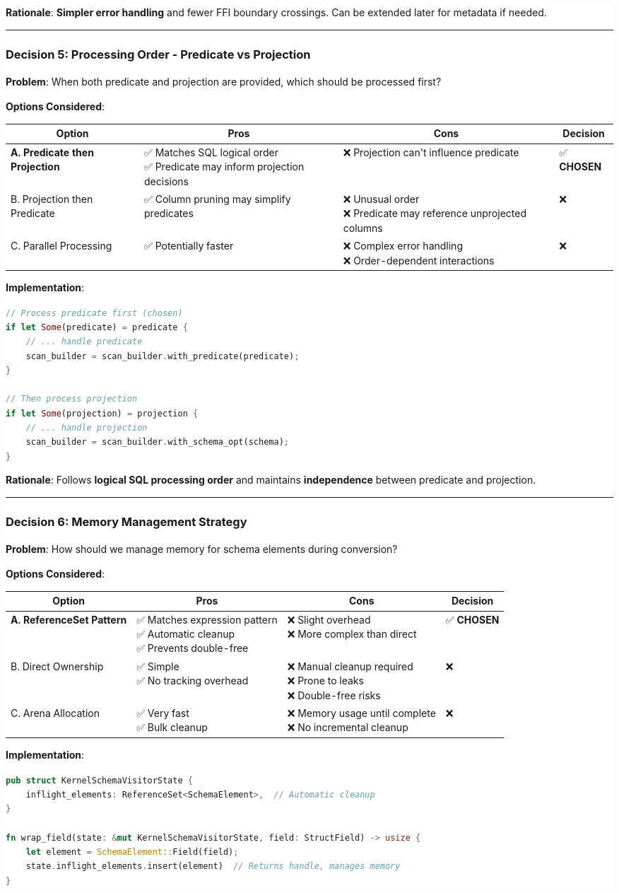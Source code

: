 **Rationale**: **Simpler error handling** and fewer FFI boundary crossings. Can be extended later for metadata if needed.

---

### Decision 5: Processing Order - Predicate vs Projection

**Problem**: When both predicate and projection are provided, which should be processed first?

**Options Considered**:

| Option | Pros | Cons | Decision |
|--------|------|------|----------|
| **A. Predicate then Projection** | ✅ Matches SQL logical order<br>✅ Predicate may inform projection decisions | ❌ Projection can't influence predicate | ✅ **CHOSEN** |
| B. Projection then Predicate | ✅ Column pruning may simplify predicates | ❌ Unusual order<br>❌ Predicate may reference unprojected columns | ❌ |
| C. Parallel Processing | ✅ Potentially faster | ❌ Complex error handling<br>❌ Order-dependent interactions | ❌ |

**Implementation**:
```rust
// Process predicate first (chosen)
if let Some(predicate) = predicate {
    // ... handle predicate
    scan_builder = scan_builder.with_predicate(predicate);
}

// Then process projection  
if let Some(projection) = projection {
    // ... handle projection
    scan_builder = scan_builder.with_schema_opt(schema);
}
```

**Rationale**: Follows **logical SQL processing order** and maintains **independence** between predicate and projection.

---

### Decision 6: Memory Management Strategy  

**Problem**: How should we manage memory for schema elements during conversion?

**Options Considered**:

| Option | Pros | Cons | Decision |
|--------|------|------|----------|
| **A. ReferenceSet Pattern** | ✅ Matches expression pattern<br>✅ Automatic cleanup<br>✅ Prevents double-free | ❌ Slight overhead<br>❌ More complex than direct | ✅ **CHOSEN** |
| B. Direct Ownership | ✅ Simple<br>✅ No tracking overhead | ❌ Manual cleanup required<br>❌ Prone to leaks<br>❌ Double-free risks | ❌ |
| C. Arena Allocation | ✅ Very fast<br>✅ Bulk cleanup | ❌ Memory usage until complete<br>❌ No incremental cleanup | ❌ |

**Implementation**:
```rust
pub struct KernelSchemaVisitorState {
    inflight_elements: ReferenceSet<SchemaElement>,  // Automatic cleanup
}

fn wrap_field(state: &mut KernelSchemaVisitorState, field: StructField) -> usize {
    let element = SchemaElement::Field(field);
    state.inflight_elements.insert(element)  // Returns handle, manages memory
}
```
